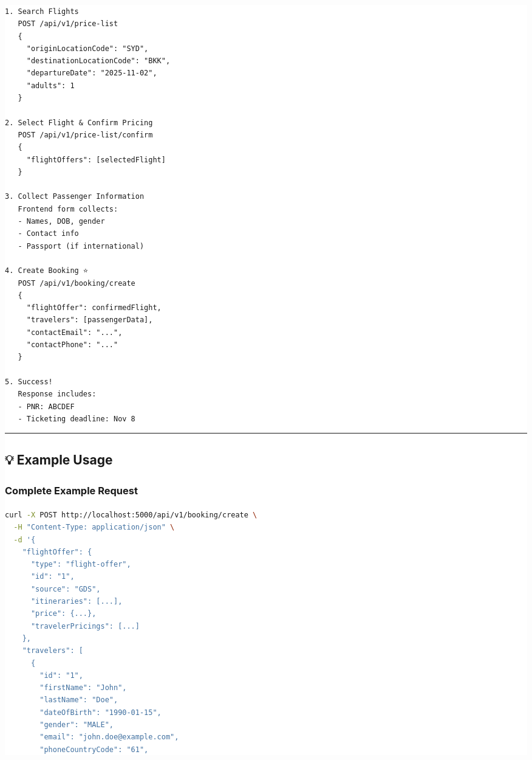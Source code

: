 ```
1. Search Flights
   POST /api/v1/price-list
   {
     "originLocationCode": "SYD",
     "destinationLocationCode": "BKK",
     "departureDate": "2025-11-02",
     "adults": 1
   }

2. Select Flight & Confirm Pricing
   POST /api/v1/price-list/confirm
   {
     "flightOffers": [selectedFlight]
   }

3. Collect Passenger Information
   Frontend form collects:
   - Names, DOB, gender
   - Contact info
   - Passport (if international)

4. Create Booking ⭐
   POST /api/v1/booking/create
   {
     "flightOffer": confirmedFlight,
     "travelers": [passengerData],
     "contactEmail": "...",
     "contactPhone": "..."
   }

5. Success!
   Response includes:
   - PNR: ABCDEF
   - Ticketing deadline: Nov 8
```

---

## 💡 Example Usage

### Complete Example Request

```bash
curl -X POST http://localhost:5000/api/v1/booking/create \
  -H "Content-Type: application/json" \
  -d '{
    "flightOffer": {
      "type": "flight-offer",
      "id": "1",
      "source": "GDS",
      "itineraries": [...],
      "price": {...},
      "travelerPricings": [...]
    },
    "travelers": [
      {
        "id": "1",
        "firstName": "John",
        "lastName": "Doe",
        "dateOfBirth": "1990-01-15",
        "gender": "MALE",
        "email": "john.doe@example.com",
        "phoneCountryCode": "61",
```